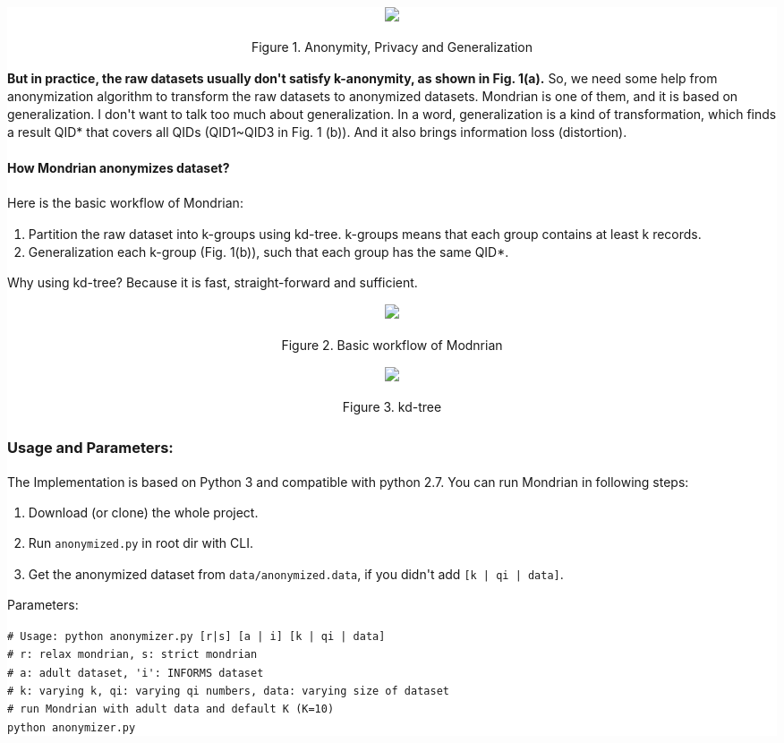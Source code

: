 <p align="center">
<img src=https://cloud.githubusercontent.com/assets/3848789/25949050/c6a7e8ec-3688-11e7-933d-d5a991e6ef30.png width=750>
</p>
<p align="center">
Figure 1. Anonymity, Privacy and Generalization
</p>

**But in practice, the raw datasets usually don't satisfy k-anonymity, as shown in Fig. 1(a).** So, we need some help from anonymization algorithm to transform the raw datasets to anonymized datasets. Mondrian is one of them, and it is based on generalization. I don't want to talk too much about generalization. In a word, generalization is a kind of transformation, which finds a result QID* that covers all QIDs (QID1~QID3 in Fig. 1 (b)). And it also brings information loss (distortion).

#### How Mondrian anonymizes dataset?
Here is the basic workflow of Mondrian:

1. Partition the raw dataset into k-groups using kd-tree. k-groups means that each group contains at least k records.
2. Generalization each k-group (Fig. 1(b)), such that each group has the same QID*.

Why using kd-tree? Because it is fast, straight-forward and sufficient.

<p align="center">
<img src=https://cloud.githubusercontent.com/assets/3848789/25949051/c6a87622-3688-11e7-8bd0-726f07245570.png width=750>
</p>
<p align="center">
Figure 2. Basic workflow of Modnrian
</p>

<p align="center">
<img src=https://cloud.githubusercontent.com/assets/3848789/25949052/c6ab3fce-3688-11e7-99ea-cde7bccd8684.png width=450>
</p>
<p align="center">
Figure 3. kd-tree
</p>


### Usage and Parameters:
The Implementation is based on Python 3 and compatible with python 2.7. You can run Mondrian in following steps:

1) Download (or clone) the whole project.

2) Run `anonymized.py` in root dir with CLI.

3) Get the anonymized dataset from `data/anonymized.data`, if you didn't add `[k | qi | data]`.

Parameters:

	# Usage: python anonymizer.py [r|s] [a | i] [k | qi | data]
	# r: relax mondrian, s: strict mondrian
	# a: adult dataset, 'i': INFORMS dataset
	# k: varying k, qi: varying qi numbers, data: varying size of dataset
	# run Mondrian with adult data and default K (K=10)
	python anonymizer.py
